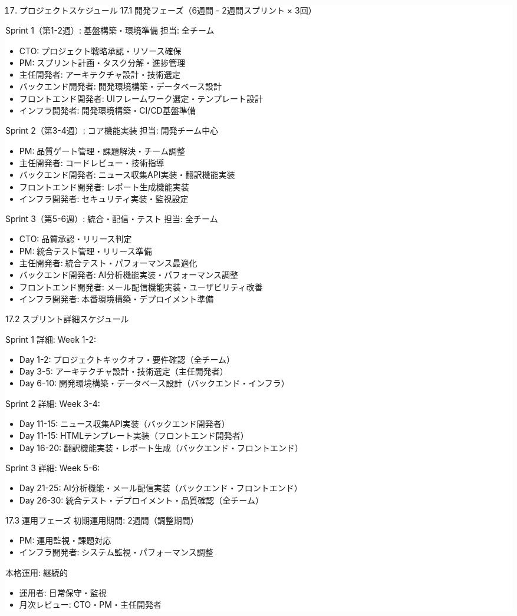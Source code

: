 17. プロジェクトスケジュール
17.1 開発フェーズ（6週間 - 2週間スプリント × 3回）

Sprint 1（第1-2週）: 基盤構築・環境準備
担当: 全チーム
- CTO: プロジェクト戦略承認・リソース確保
- PM: スプリント計画・タスク分解・進捗管理
- 主任開発者: アーキテクチャ設計・技術選定
- バックエンド開発者: 開発環境構築・データベース設計
- フロントエンド開発者: UIフレームワーク選定・テンプレート設計
- インフラ開発者: 開発環境構築・CI/CD基盤準備

Sprint 2（第3-4週）: コア機能実装
担当: 開発チーム中心
- PM: 品質ゲート管理・課題解決・チーム調整
- 主任開発者: コードレビュー・技術指導
- バックエンド開発者: ニュース収集API実装・翻訳機能実装
- フロントエンド開発者: レポート生成機能実装
- インフラ開発者: セキュリティ実装・監視設定

Sprint 3（第5-6週）: 統合・配信・テスト
担当: 全チーム
- CTO: 品質承認・リリース判定
- PM: 統合テスト管理・リリース準備
- 主任開発者: 統合テスト・パフォーマンス最適化
- バックエンド開発者: AI分析機能実装・パフォーマンス調整
- フロントエンド開発者: メール配信機能実装・ユーザビリティ改善
- インフラ開発者: 本番環境構築・デプロイメント準備

17.2 スプリント詳細スケジュール

Sprint 1 詳細:
Week 1-2:
- Day 1-2: プロジェクトキックオフ・要件確認（全チーム）
- Day 3-5: アーキテクチャ設計・技術選定（主任開発者）
- Day 6-10: 開発環境構築・データベース設計（バックエンド・インフラ）

Sprint 2 詳細:
Week 3-4:
- Day 11-15: ニュース収集API実装（バックエンド開発者）
- Day 11-15: HTMLテンプレート実装（フロントエンド開発者）
- Day 16-20: 翻訳機能実装・レポート生成（バックエンド・フロントエンド）

Sprint 3 詳細:
Week 5-6:
- Day 21-25: AI分析機能・メール配信実装（バックエンド・フロントエンド）
- Day 26-30: 統合テスト・デプロイメント・品質確認（全チーム）

17.3 運用フェーズ
初期運用期間: 2週間（調整期間）
- PM: 運用監視・課題対応
- インフラ開発者: システム監視・パフォーマンス調整

本格運用: 継続的
- 運用者: 日常保守・監視
- 月次レビュー: CTO・PM・主任開発者

